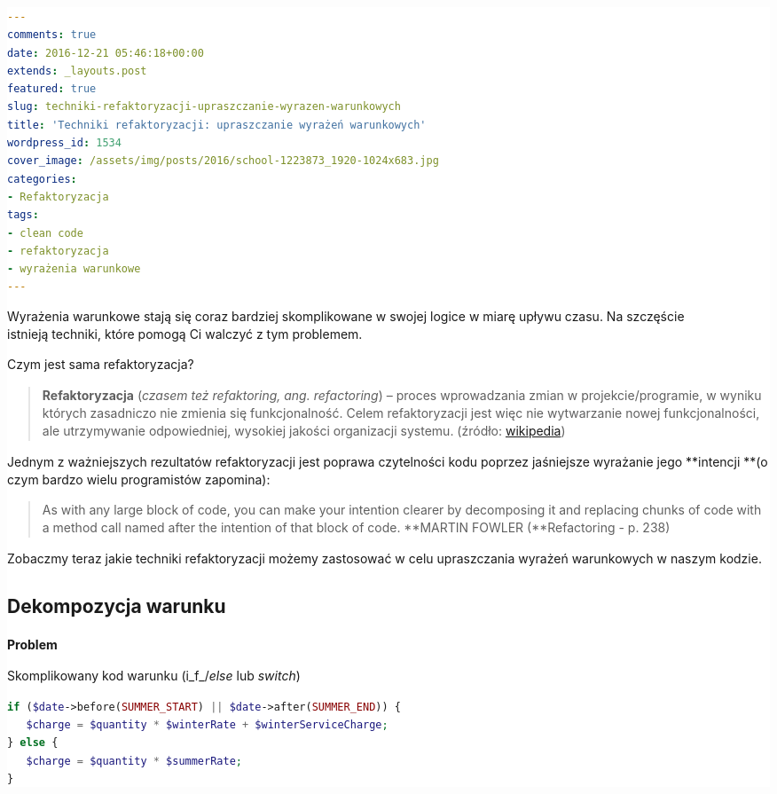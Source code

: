 ```yaml
---
comments: true
date: 2016-12-21 05:46:18+00:00
extends: _layouts.post
featured: true
slug: techniki-refaktoryzacji-upraszczanie-wyrazen-warunkowych
title: 'Techniki refaktoryzacji: upraszczanie wyrażeń warunkowych'
wordpress_id: 1534
cover_image: /assets/img/posts/2016/school-1223873_1920-1024x683.jpg
categories:
- Refaktoryzacja
tags:
- clean code
- refaktoryzacja
- wyrażenia warunkowe
---
```


Wyrażenia warunkowe stają się coraz bardziej skomplikowane w swojej logice w miarę upływu czasu. Na szczęście istnieją techniki, które pomogą Ci walczyć z tym problemem.

Czym jest sama refaktoryzacja?


> **Refaktoryzacja** (*czasem też refaktoring, ang. refactoring*) – proces wprowadzania zmian w projekcie/programie, w wyniku których zasadniczo nie zmienia się funkcjonalność. Celem refaktoryzacji jest więc nie wytwarzanie nowej funkcjonalności, ale utrzymywanie odpowiedniej, wysokiej jakości organizacji systemu. (źródło: [wikipedia](https://pl.wikipedia.org/wiki/Refaktoryzacja))


Jednym z ważniejszych rezultatów refaktoryzacji jest poprawa czytelności kodu poprzez jaśniejsze wyrażanie jego **intencji **(o czym bardzo wielu programistów zapomina):


> As with any large block of code, you can make your intention clearer by decomposing it and replacing chunks of code with a method call named after the intention of that block of code. **MARTIN FOWLER (**Refactoring - p. 238)


Zobaczmy teraz jakie techniki refaktoryzacji możemy zastosować w celu upraszczania wyrażeń warunkowych w naszym kodzie.

## Dekompozycja warunku

**Problem**

Skomplikowany kod warunku (i_f_/_else_ lub _switch_)

    
 ```php
if ($date->before(SUMMER_START) || $date->after(SUMMER_END)) {
    $charge = $quantity * $winterRate + $winterServiceCharge;
} else {
    $charge = $quantity * $summerRate;
}
```
